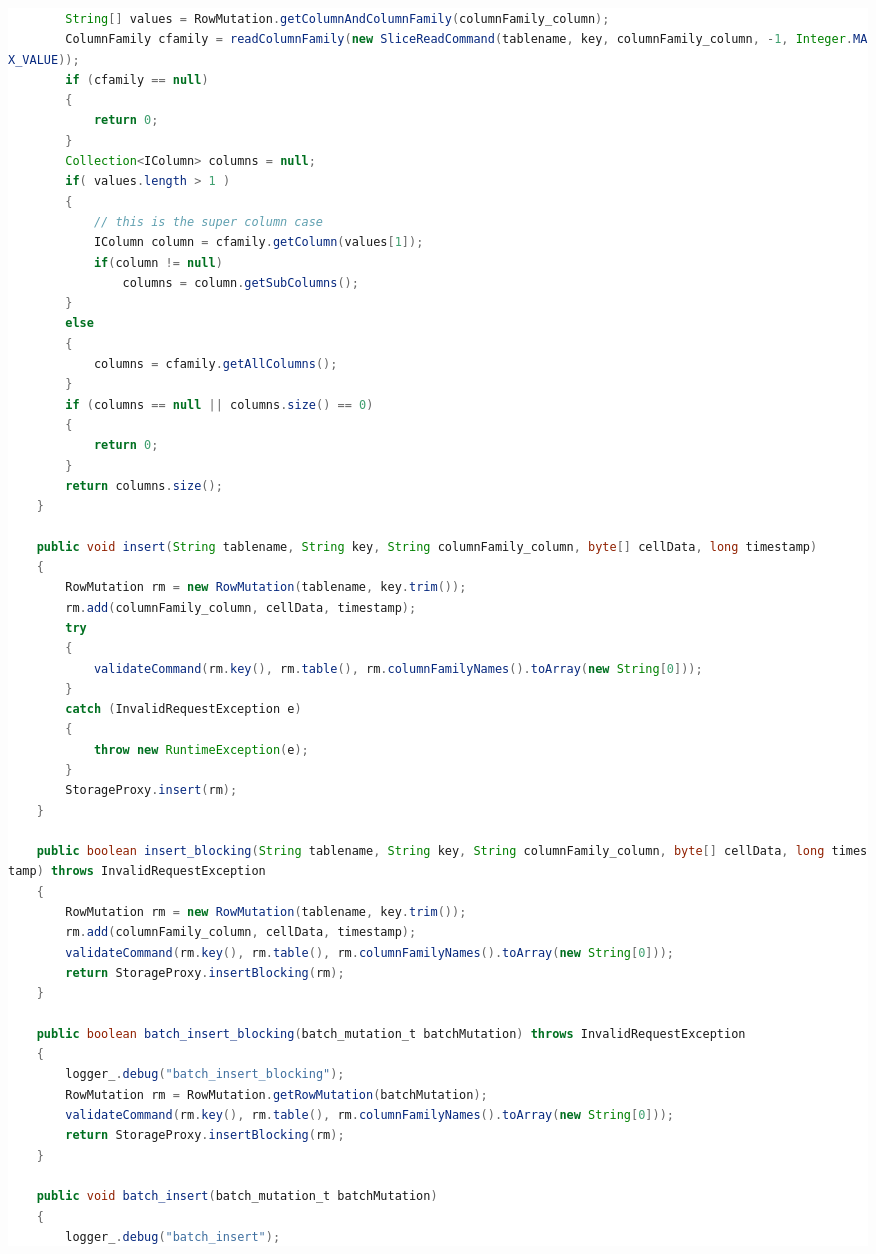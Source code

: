 ```java
        String[] values = RowMutation.getColumnAndColumnFamily(columnFamily_column);
        ColumnFamily cfamily = readColumnFamily(new SliceReadCommand(tablename, key, columnFamily_column, -1, Integer.MAX_VALUE));
        if (cfamily == null)
        {
            return 0;
        }
        Collection<IColumn> columns = null;
        if( values.length > 1 )
        {
            // this is the super column case
            IColumn column = cfamily.getColumn(values[1]);
            if(column != null)
                columns = column.getSubColumns();
        }
        else
        {
            columns = cfamily.getAllColumns();
        }
        if (columns == null || columns.size() == 0)
        {
            return 0;
        }
        return columns.size();
	}

    public void insert(String tablename, String key, String columnFamily_column, byte[] cellData, long timestamp)
	{
        RowMutation rm = new RowMutation(tablename, key.trim());
        rm.add(columnFamily_column, cellData, timestamp);
        try
        {
            validateCommand(rm.key(), rm.table(), rm.columnFamilyNames().toArray(new String[0]));
        }
        catch (InvalidRequestException e)
        {
            throw new RuntimeException(e);
        }
        StorageProxy.insert(rm);
	}
    
    public boolean insert_blocking(String tablename, String key, String columnFamily_column, byte[] cellData, long timestamp) throws InvalidRequestException
    {
        RowMutation rm = new RowMutation(tablename, key.trim());
        rm.add(columnFamily_column, cellData, timestamp);
        validateCommand(rm.key(), rm.table(), rm.columnFamilyNames().toArray(new String[0]));
        return StorageProxy.insertBlocking(rm);
    }

    public boolean batch_insert_blocking(batch_mutation_t batchMutation) throws InvalidRequestException
    {
        logger_.debug("batch_insert_blocking");
        RowMutation rm = RowMutation.getRowMutation(batchMutation);
        validateCommand(rm.key(), rm.table(), rm.columnFamilyNames().toArray(new String[0]));
        return StorageProxy.insertBlocking(rm);
    }

	public void batch_insert(batch_mutation_t batchMutation)
    {
        logger_.debug("batch_insert");
```